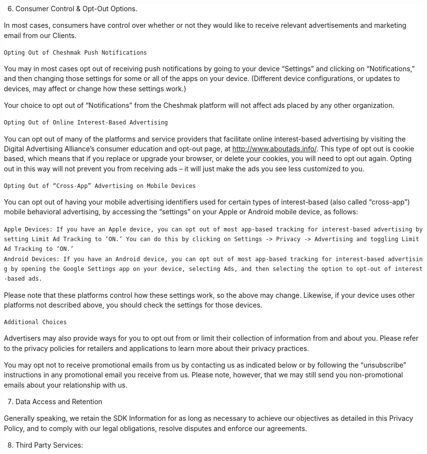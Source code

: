 6. Consumer Control & Opt-Out Options.

In most cases, consumers have control over whether or not they would like to receive relevant advertisements and marketing email from our Clients.

    Opting Out of Cheshmak Push Notifications

You may in most cases opt out of receiving push notifications by going to your device “Settings” and clicking on “Notifications,” and then changing those settings for some or all of the apps on your device. (Different device configurations, or updates to devices, may affect or change how these settings work.)

Your choice to opt out of “Notifications” from the Cheshmak platform will not affect ads placed by any other organization.

    Opting Out of Online Interest-Based Advertising

 You can opt out of many of the platforms and service providers that facilitate online interest-based advertising by visiting the Digital Advertising Alliance’s consumer education and opt-out page, at http://www.aboutads.info/. This type of opt out is cookie based, which means that if you replace or upgrade your browser, or delete your cookies, you will need to opt out again. Opting out in this way will not prevent you from receiving ads – it will just make the ads you see less customized to you.

    Opting Out of “Cross-App” Advertising on Mobile Devices

You can opt out of having your mobile advertising identifiers used for certain types of interest-based (also called “cross-app”) mobile behavioral advertising, by accessing the “settings” on your Apple or Android mobile device, as follows:

    Apple Devices: If you have an Apple device, you can opt out of most app-based tracking for interest-based advertising by setting Limit Ad Tracking to ‘ON.’ You can do this by clicking on Settings -> Privacy -> Advertising and toggling Limit Ad Tracking to ‘ON.’
    Android Devices: If you have an Android device, you can opt out of most app-based tracking for interest-based advertising by opening the Google Settings app on your device, selecting Ads, and then selecting the option to opt-out of interest-based ads.

Please note that these platforms control how these settings work, so the above may change. Likewise, if your device uses other platforms not described above, you should check the settings for those devices.

    Additional Choices

Advertisers may also provide ways for you to opt out from or limit their collection of information from and about you. Please refer to the privacy policies for retailers and applications to learn more about their privacy practices.

You may opt not to receive promotional emails from us by contacting us as indicated below or by following the “unsubscribe” instructions in any promotional email you receive from us. Please note, however, that we may still send you non-promotional emails about your relationship with us.

7. Data Access and Retention

Generally speaking, we retain the SDK Information for as long as necessary to achieve our objectives as detailed in this Privacy Policy, and to comply with our legal obligations, resolve disputes and enforce our agreements.

8. Third Party Services:
